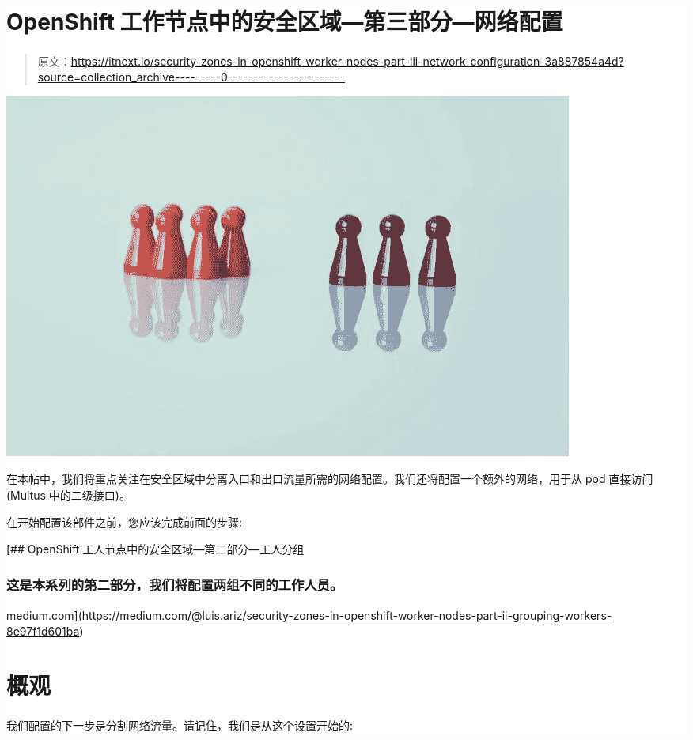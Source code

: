 # OpenShift 工作节点中的安全区域—第三部分—网络配置

> 原文：<https://itnext.io/security-zones-in-openshift-worker-nodes-part-iii-network-configuration-3a887854a4d?source=collection_archive---------0----------------------->

![](img/aecb097b08d2df50db860e7b66c747f9.png)

在本帖中，我们将重点关注在安全区域中分离入口和出口流量所需的网络配置。我们还将配置一个额外的网络，用于从 pod 直接访问(Multus 中的二级接口)。

在开始配置该部件之前，您应该完成前面的步骤:

[](https://medium.com/@luis.ariz/security-zones-in-openshift-worker-nodes-part-ii-grouping-workers-8e97f1d601ba) [## OpenShift 工人节点中的安全区域—第二部分—工人分组

### 这是本系列的第二部分，我们将配置两组不同的工作人员。

medium.com](https://medium.com/@luis.ariz/security-zones-in-openshift-worker-nodes-part-ii-grouping-workers-8e97f1d601ba) 

# 概观

我们配置的下一步是分割网络流量。请记住，我们是从这个设置开始的:
